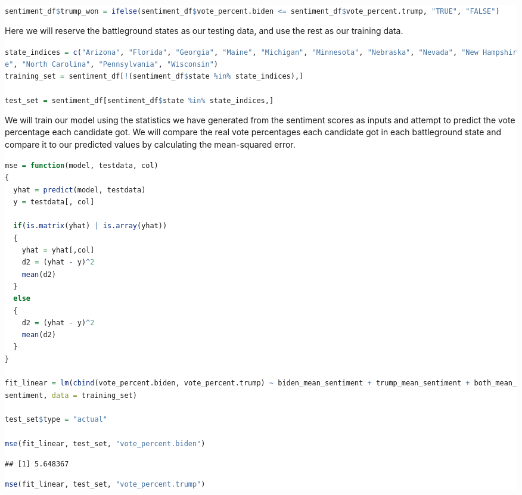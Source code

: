 ``` r
sentiment_df$trump_won = ifelse(sentiment_df$vote_percent.biden <= sentiment_df$vote_percent.trump, "TRUE", "FALSE")
```

Here we will reserve the battleground states as our testing data, and
use the rest as our training data.

``` r
state_indices = c("Arizona", "Florida", "Georgia", "Maine", "Michigan", "Minnesota", "Nebraska", "Nevada", "New Hampshire", "North Carolina", "Pennsylvania", "Wisconsin")
training_set = sentiment_df[!(sentiment_df$state %in% state_indices),]

test_set = sentiment_df[sentiment_df$state %in% state_indices,]
```

We will train our model using the statistics we have generated from the
sentiment scores as inputs and attempt to predict the vote percentage
each candidate got. We will compare the real vote percentages each
candidate got in each battleground state and compare it to our predicted
values by calculating the mean-squared error.

``` r
mse = function(model, testdata, col)
{
  yhat = predict(model, testdata)
  y = testdata[, col]
  
  if(is.matrix(yhat) | is.array(yhat))
  {
    yhat = yhat[,col]
    d2 = (yhat - y)^2
    mean(d2)
  }
  else
  {
    d2 = (yhat - y)^2
    mean(d2)
  }
}

fit_linear = lm(cbind(vote_percent.biden, vote_percent.trump) ~ biden_mean_sentiment + trump_mean_sentiment + both_mean_sentiment, data = training_set)

test_set$type = "actual"

mse(fit_linear, test_set, "vote_percent.biden")
```

    ## [1] 5.648367

``` r
mse(fit_linear, test_set, "vote_percent.trump")
```
